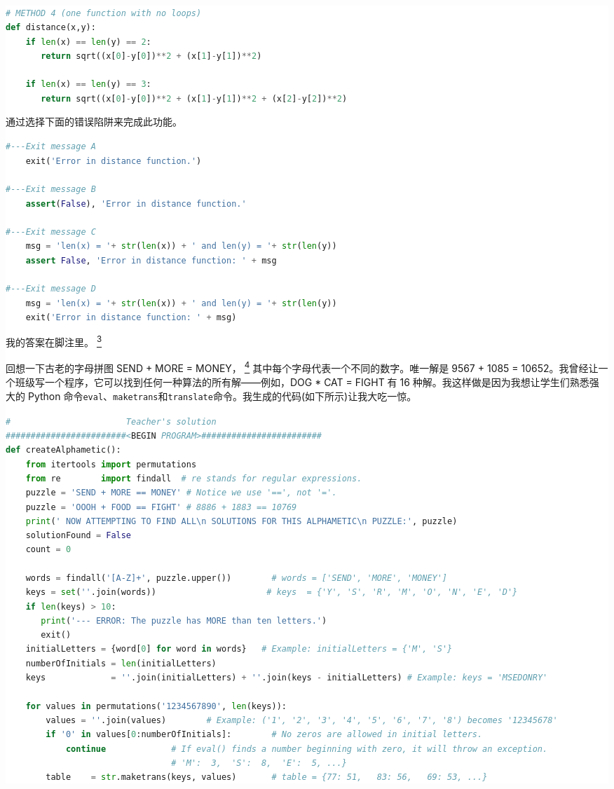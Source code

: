 ```py
# METHOD 4 (one function with no loops)
def distance(x,y):
    if len(x) == len(y) == 2:
       return sqrt((x[0]-y[0])**2 + (x[1]-y[1])**2)

    if len(x) == len(y) == 3:
       return sqrt((x[0]-y[0])**2 + (x[1]-y[1])**2 + (x[2]-y[2])**2)

```

通过选择下面的错误陷阱来完成此功能。

```py
#---Exit message A
    exit('Error in distance function.')

#---Exit message B
    assert(False), 'Error in distance function.'

#---Exit message C
    msg = 'len(x) = '+ str(len(x)) + ' and len(y) = '+ str(len(y))
    assert False, 'Error in distance function: ' + msg

#---Exit message D
    msg = 'len(x) = '+ str(len(x)) + ' and len(y) = '+ str(len(y))
    exit('Error in distance function: ' + msg)

```

我的答案在脚注里。 [<sup>3</sup>](#Fn3)

回想一下古老的字母拼图 SEND + MORE = MONEY， [<sup>4</sup>](#Fn4) 其中每个字母代表一个不同的数字。唯一解是 9567 + 1085 = 10652。我曾经让一个班级写一个程序，它可以找到任何一种算法的所有解——例如，DOG * CAT = FIGHT 有 16 种解。我这样做是因为我想让学生们熟悉强大的 Python 命令`eval`、`maketrans`和`translate`命令。我生成的代码(如下所示)让我大吃一惊。

```py
#                       Teacher's solution
########################<BEGIN PROGRAM>########################
def createAlphametic():
    from itertools import permutations
    from re        import findall  # re stands for regular expressions.
    puzzle = 'SEND + MORE == MONEY' # Notice we use '==', not '='.
    puzzle = 'OOOH + FOOD == FIGHT' # 8886 + 1883 == 10769
    print(' NOW ATTEMPTING TO FIND ALL\n SOLUTIONS FOR THIS ALPHAMETIC\n PUZZLE:', puzzle)
    solutionFound = False
    count = 0

    words = findall('[A-Z]+', puzzle.upper())        # words = ['SEND', 'MORE', 'MONEY']
    keys = set(''.join(words))                      # keys  = {'Y', 'S', 'R', 'M', 'O', 'N', 'E', 'D'}
    if len(keys) > 10:
       print('--- ERROR: The puzzle has MORE than ten letters.')
       exit()
    initialLetters = {word[0] for word in words}   # Example: initialLetters = {'M', 'S'}
    numberOfInitials = len(initialLetters)
    keys             = ''.join(initialLetters) + ''.join(keys - initialLetters) # Example: keys = 'MSEDONRY'

    for values in permutations('1234567890', len(keys)):
        values = ''.join(values)        # Example: ('1', '2', '3', '4', '5', '6', '7', '8') becomes '12345678'
        if '0' in values[0:numberOfInitials]:        # No zeros are allowed in initial letters.
            continue             # If eval() finds a number beginning with zero, it will throw an exception.
                                 # 'M':  3,  'S':  8,  'E':  5, ...}
        table    = str.maketrans(keys, values)       # table = {77: 51,   83: 56,   69: 53, ...}
```